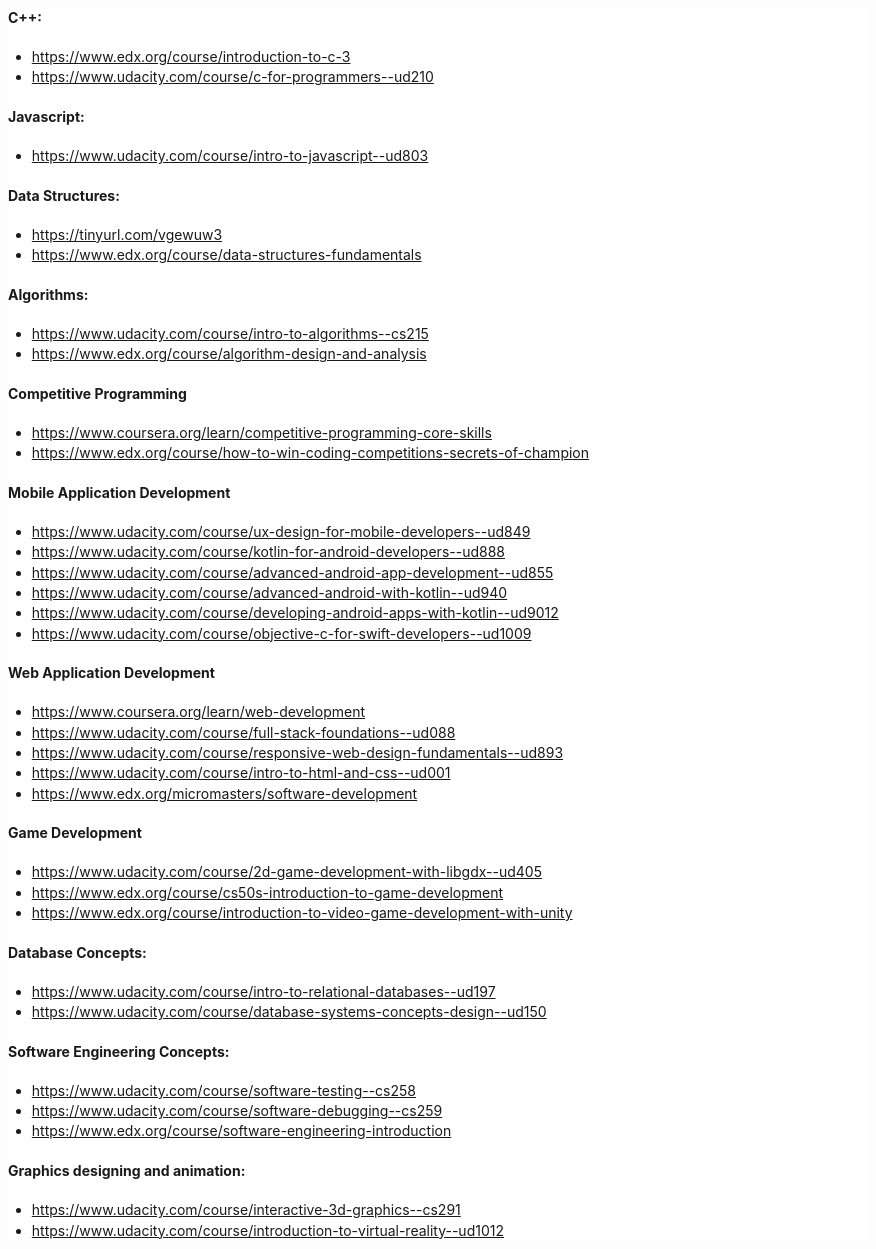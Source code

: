 #### C++:<br/>
* https://www.edx.org/course/introduction-to-c-3<br/>
* https://www.udacity.com/course/c-for-programmers--ud210<br/>

#### Javascript:<br/>
* https://www.udacity.com/course/intro-to-javascript--ud803<br/>

#### Data Structures: <br/>
* https://tinyurl.com/vgewuw3<br/>
* https://www.edx.org/course/data-structures-fundamentals<br/>

#### Algorithms:<br/>
* https://www.udacity.com/course/intro-to-algorithms--cs215<br/>
* https://www.edx.org/course/algorithm-design-and-analysis<br/>

#### Competitive Programming <br/>
* https://www.coursera.org/learn/competitive-programming-core-skills<br/>
* https://www.edx.org/course/how-to-win-coding-competitions-secrets-of-champion<br/>

#### Mobile Application Development<br/>
* https://www.udacity.com/course/ux-design-for-mobile-developers--ud849<br/>
* https://www.udacity.com/course/kotlin-for-android-developers--ud888<br/>
* https://www.udacity.com/course/advanced-android-app-development--ud855<br/>
* https://www.udacity.com/course/advanced-android-with-kotlin--ud940<br/>
* https://www.udacity.com/course/developing-android-apps-with-kotlin--ud9012<br/>
* https://www.udacity.com/course/objective-c-for-swift-developers--ud1009<br/>

#### Web Application Development<br/>
* https://www.coursera.org/learn/web-development<br/>
* https://www.udacity.com/course/full-stack-foundations--ud088<br/>
* https://www.udacity.com/course/responsive-web-design-fundamentals--ud893<br/>
* https://www.udacity.com/course/intro-to-html-and-css--ud001<br/>
* https://www.edx.org/micromasters/software-development<br/>

#### Game Development<br/>
* https://www.udacity.com/course/2d-game-development-with-libgdx--ud405<br/>
* https://www.edx.org/course/cs50s-introduction-to-game-development<br/>
* https://www.edx.org/course/introduction-to-video-game-development-with-unity<br/>

#### Database Concepts:<br/>
* https://www.udacity.com/course/intro-to-relational-databases--ud197<br/>
* https://www.udacity.com/course/database-systems-concepts-design--ud150<br/>

#### Software Engineering Concepts:<br/>
* https://www.udacity.com/course/software-testing--cs258<br/>
* https://www.udacity.com/course/software-debugging--cs259<br/>
* https://www.edx.org/course/software-engineering-introduction<br/>

#### Graphics designing and animation:<br/>
* https://www.udacity.com/course/interactive-3d-graphics--cs291<br/>
* https://www.udacity.com/course/introduction-to-virtual-reality--ud1012<br/>
